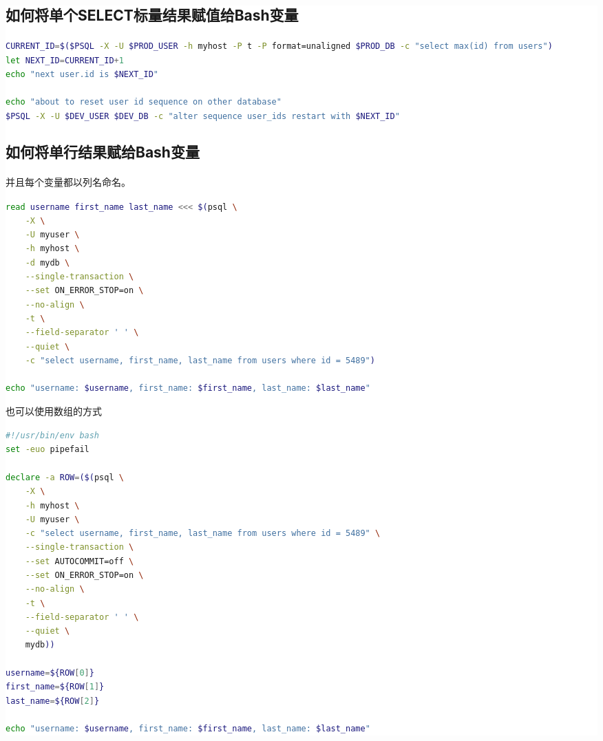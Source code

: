 ## 如何将单个SELECT标量结果赋值给Bash变量

```bash
CURRENT_ID=$($PSQL -X -U $PROD_USER -h myhost -P t -P format=unaligned $PROD_DB -c "select max(id) from users")
let NEXT_ID=CURRENT_ID+1
echo "next user.id is $NEXT_ID"

echo "about to reset user id sequence on other database"
$PSQL -X -U $DEV_USER $DEV_DB -c "alter sequence user_ids restart with $NEXT_ID"
```

## 如何将单行结果赋给Bash变量

并且每个变量都以列名命名。

```bash
read username first_name last_name <<< $(psql \
    -X \
    -U myuser \
    -h myhost \
    -d mydb \
    --single-transaction \
    --set ON_ERROR_STOP=on \
    --no-align \
    -t \
    --field-separator ' ' \
    --quiet \
    -c "select username, first_name, last_name from users where id = 5489")

echo "username: $username, first_name: $first_name, last_name: $last_name"
```

也可以使用数组的方式

```bash
#!/usr/bin/env bash
set -euo pipefail

declare -a ROW=($(psql \
    -X \
    -h myhost \
    -U myuser \
    -c "select username, first_name, last_name from users where id = 5489" \
    --single-transaction \
    --set AUTOCOMMIT=off \
    --set ON_ERROR_STOP=on \
    --no-align \
    -t \
    --field-separator ' ' \
    --quiet \
    mydb))

username=${ROW[0]}
first_name=${ROW[1]}
last_name=${ROW[2]}

echo "username: $username, first_name: $first_name, last_name: $last_name"
```


[^i]: 管道程序的退出状态放置在环境变量数组`PIPESTATUS`中